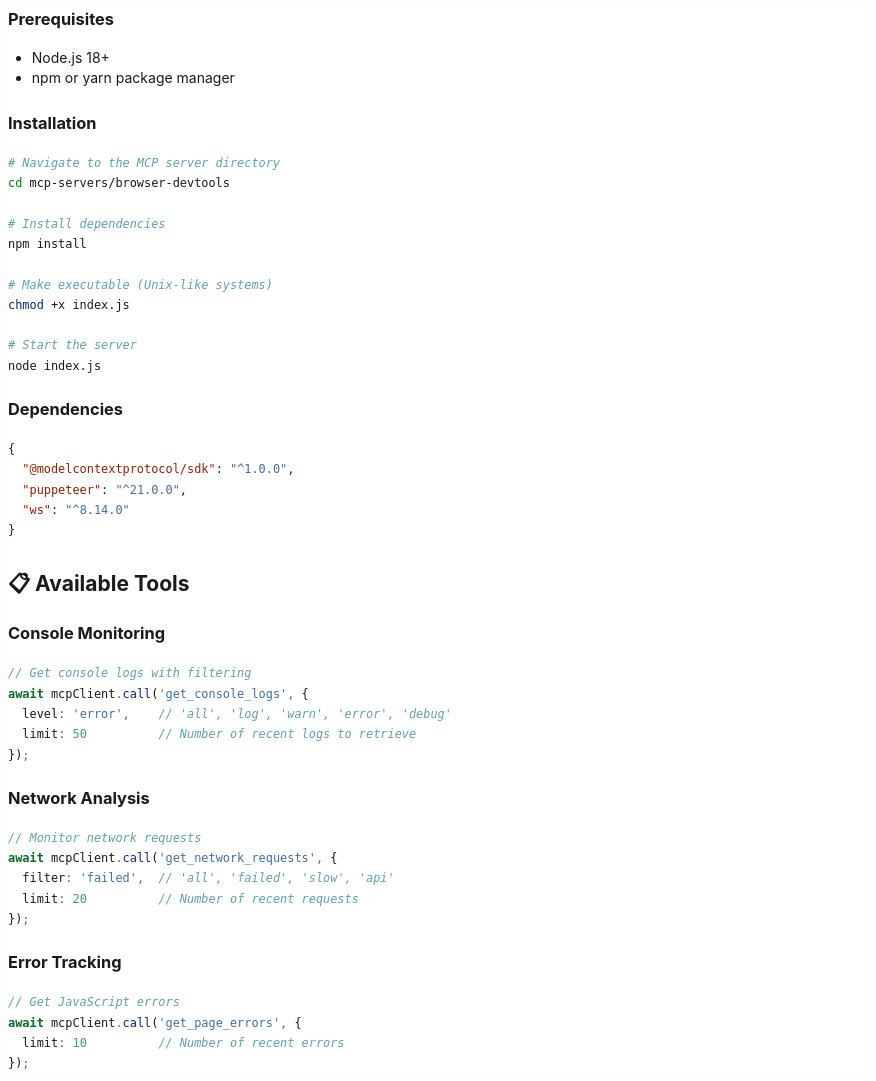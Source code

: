 ### Prerequisites
- Node.js 18+
- npm or yarn package manager

### Installation
```bash
# Navigate to the MCP server directory
cd mcp-servers/browser-devtools

# Install dependencies
npm install

# Make executable (Unix-like systems)
chmod +x index.js

# Start the server
node index.js
```

### Dependencies
```json
{
  "@modelcontextprotocol/sdk": "^1.0.0",
  "puppeteer": "^21.0.0",
  "ws": "^8.14.0"
}
```

## 📋 Available Tools

### Console Monitoring
```typescript
// Get console logs with filtering
await mcpClient.call('get_console_logs', {
  level: 'error',    // 'all', 'log', 'warn', 'error', 'debug'
  limit: 50          // Number of recent logs to retrieve
});
```

### Network Analysis
```typescript
// Monitor network requests
await mcpClient.call('get_network_requests', {
  filter: 'failed',  // 'all', 'failed', 'slow', 'api'
  limit: 20          // Number of recent requests
});
```

### Error Tracking
```typescript
// Get JavaScript errors
await mcpClient.call('get_page_errors', {
  limit: 10          // Number of recent errors
});
```
